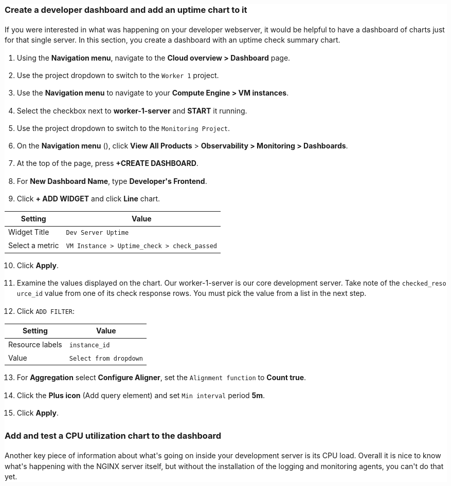 
### Create a developer dashboard and add an uptime chart to it

If you were interested in what was happening on your developer webserver, it would be helpful to have a dashboard of charts just for that single server. In this section, you create a dashboard with an uptime check summary chart.

1. Using the **Navigation menu**, navigate to the **Cloud overview &gt; Dashboard** page.
    
2. Use the project dropdown to switch to the `Worker 1` project.
    
3. Use the **Navigation menu** to navigate to your **Compute Engine &gt; VM instances**.
    
4. Select the checkbox next to **worker-1-server** and **START** it running.
    
5. Use the project dropdown to switch to the `Monitoring Project`.
    
6. On the **Navigation menu** (), click **View All Products** &gt; **Observability &gt; Monitoring &gt; Dashboards**.
    
7. At the top of the page, press **+CREATE DASHBOARD**.
    
8. For **New Dashboard Name**, type **Developer's Frontend**.
    
9. Click **\+ ADD WIDGET** and click **Line** chart.
    

| **Setting** | **Value** |
| --- | --- |
| Widget Title | `Dev Server Uptime` |
| Select a metric | `VM Instance > Uptime_check > check_passed` |

10. Click **Apply**.
    
11. Examine the values displayed on the chart. Our worker-1-server is our core development server. Take note of the `checked_resource_id` value from one of its check response rows. You must pick the value from a list in the next step.
    
12. Click `ADD FILTER`:
    

| **Setting** | **Value** |
| --- | --- |
| Resource labels | `instance_id` |
| Value | `Select from dropdown` |

13. For **Aggregation** select **Configure Aligner**, set the `Alignment function` to **Count true**.
    
14. Click the **Plus icon** (Add query element) and set `Min interval` period **5m**.
    
15. Click **Apply**.
    

### Add and test a CPU utilization chart to the dashboard

Another key piece of information about what's going on inside your development server is its CPU load. Overall it is nice to know what's happening with the NGINX server itself, but without the installation of the logging and monitoring agents, you can't do that yet.
